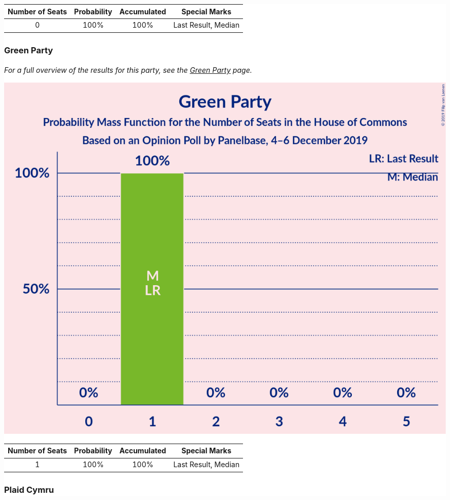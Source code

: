 | Number of Seats | Probability | Accumulated | Special Marks |
|:---------------:|:-----------:|:-----------:|:-------------:|
| 0 | 100% | 100% | Last Result, Median |

### Green Party

*For a full overview of the results for this party, see the [Green Party](party-greenparty.html) page.*

![Graph with seats probability mass function not yet produced](2019-12-06-Panelbase-seats-pmf-greenparty.png "Seats Probability Mass Function")

| Number of Seats | Probability | Accumulated | Special Marks |
|:---------------:|:-----------:|:-----------:|:-------------:|
| 1 | 100% | 100% | Last Result, Median |

### Plaid Cymru
